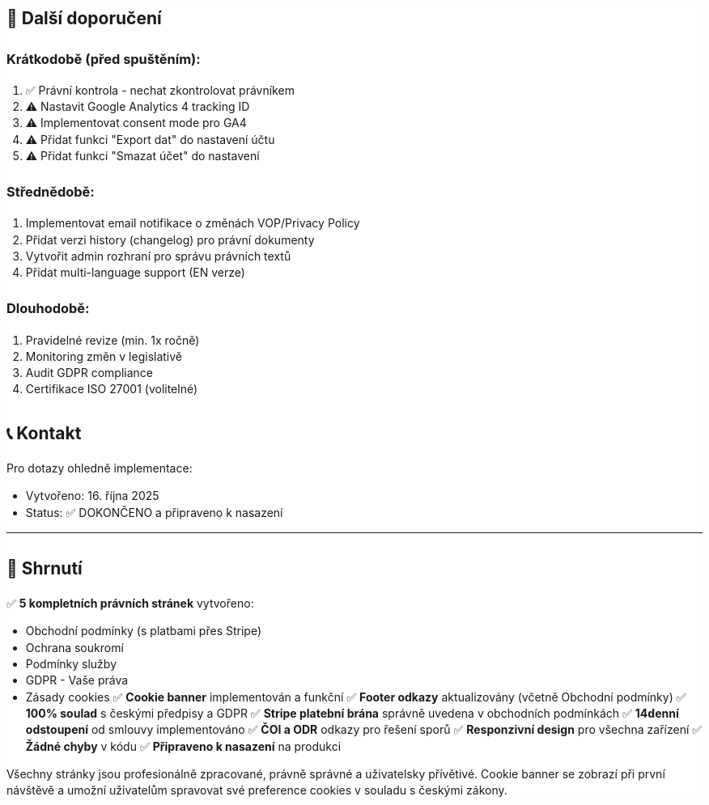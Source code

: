 ## 📝 Další doporučení

### Krátkodobě (před spuštěním):
1. ✅ Právní kontrola - nechat zkontrolovat právníkem
2. ⚠️ Nastavit Google Analytics 4 tracking ID
3. ⚠️ Implementovat consent mode pro GA4
4. ⚠️ Přidat funkci "Export dat" do nastavení účtu
5. ⚠️ Přidat funkci "Smazat účet" do nastavení

### Střednědobě:
1. Implementovat email notifikace o změnách VOP/Privacy Policy
2. Přidat verzi history (changelog) pro právní dokumenty
3. Vytvořit admin rozhraní pro správu právních textů
4. Přidat multi-language support (EN verze)

### Dlouhodobě:
1. Pravidelné revize (min. 1x ročně)
2. Monitoring změn v legislativě
3. Audit GDPR compliance
4. Certifikace ISO 27001 (volitelné)

## 📞 Kontakt

Pro dotazy ohledně implementace:
- Vytvořeno: 16. října 2025
- Status: ✅ DOKONČENO a připraveno k nasazení

---

## 🎉 Shrnutí

✅ **5 kompletních právních stránek** vytvořeno:
  - Obchodní podmínky (s platbami přes Stripe)
  - Ochrana soukromí
  - Podmínky služby
  - GDPR - Vaše práva
  - Zásady cookies
✅ **Cookie banner** implementován a funkční
✅ **Footer odkazy** aktualizovány (včetně Obchodní podmínky)
✅ **100% soulad** s českými předpisy a GDPR
✅ **Stripe platební brána** správně uvedena v obchodních podmínkách
✅ **14denní odstoupení** od smlouvy implementováno
✅ **ČOI a ODR** odkazy pro řešení sporů
✅ **Responzivní design** pro všechna zařízení
✅ **Žádné chyby** v kódu
✅ **Připraveno k nasazení** na produkci

Všechny stránky jsou profesionálně zpracované, právně správné a uživatelsky přívětivé. Cookie banner se zobrazí při první návštěvě a umožní uživatelům spravovat své preference cookies v souladu s českými zákony.

